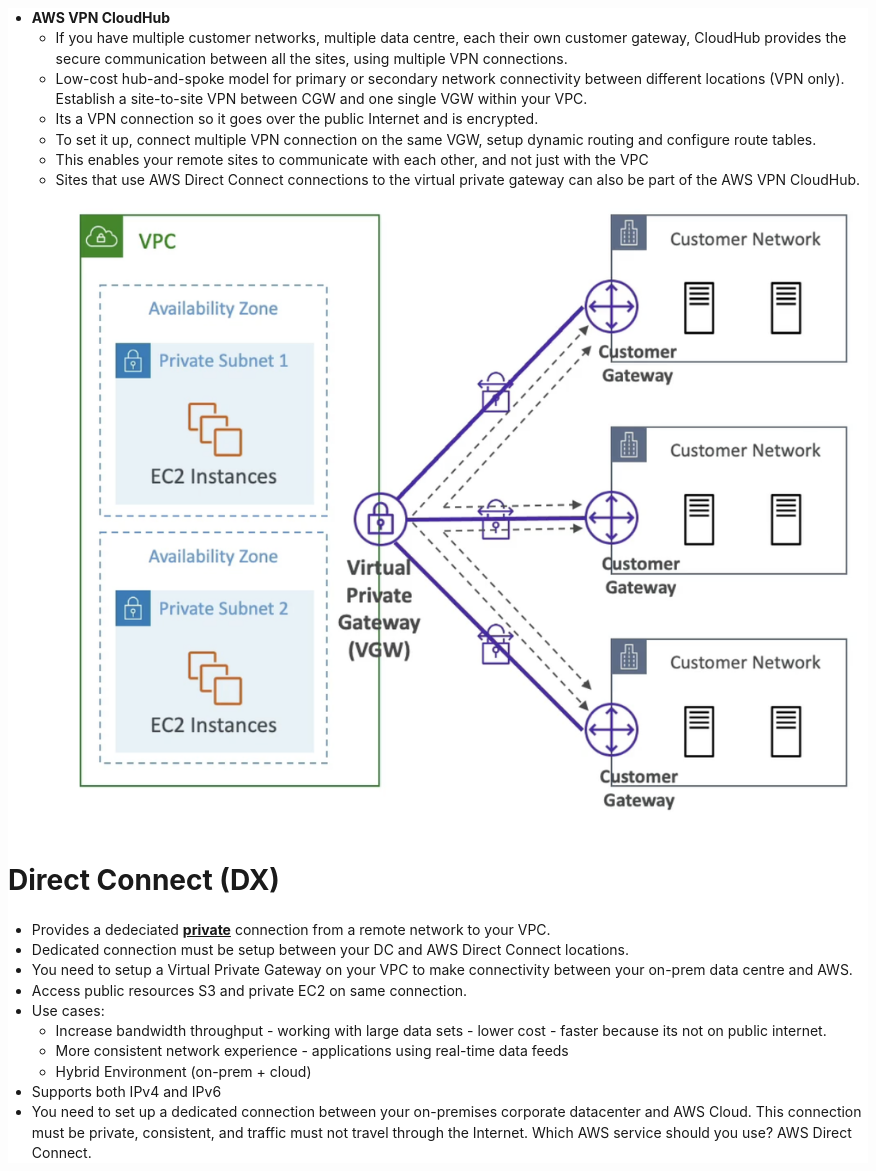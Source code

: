   - **AWS VPN CloudHub**
    - If you have multiple customer networks, multiple data centre, each their own customer gateway, CloudHub provides the secure communication between all the sites, using multiple VPN connections.
    - Low-cost hub-and-spoke model for primary or secondary network connectivity between different locations (VPN only). Establish a site-to-site VPN between CGW and one single VGW within your VPC.
    - Its a VPN connection so it goes over the public Internet and is encrypted.
    - To set it up, connect multiple VPN connection on the same VGW, setup dynamic routing and configure route tables.
    - This enables your remote sites to communicate with each other, and not just with the VPC
    - Sites that use AWS Direct Connect connections to the virtual private gateway can also be part of the AWS VPN CloudHub.
    ![Alt text](images/VPNCloudHub.png)

# Direct Connect (DX)
  - Provides a dedeciated **<u>private</u>** connection from a remote network to your VPC.
  - Dedicated connection must be setup between your DC and AWS Direct Connect locations.
  - You need to setup a Virtual Private Gateway on your VPC to make connectivity between your on-prem data centre and AWS.
  - Access public resources S3 and private EC2 on same connection.
  - Use cases:
    - Increase bandwidth throughput - working with large data sets - lower cost - faster because its not on public internet.
    - More consistent network experience - applications using real-time data feeds
    - Hybrid Environment (on-prem + cloud)
  - Supports both IPv4 and IPv6
  - You need to set up a dedicated connection between your on-premises corporate datacenter and AWS Cloud. This connection must be private, consistent, and traffic must not travel through the Internet. Which AWS service should you use? AWS Direct Connect.